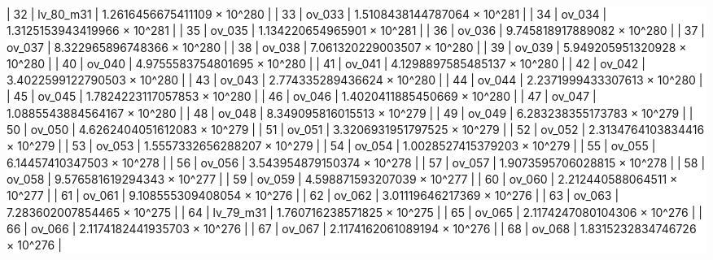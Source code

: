 | 32 | lv_80_m31 | 1.2616456675411109 × 10^280 |
| 33 | ov_033 | 1.5108438144787064 × 10^281 |
| 34 | ov_034 | 1.3125153943419966 × 10^281 |
| 35 | ov_035 | 1.134220654965901 × 10^281 |
| 36 | ov_036 | 9.745818917889082 × 10^280 |
| 37 | ov_037 | 8.322965896748366 × 10^280 |
| 38 | ov_038 | 7.061320229003507 × 10^280 |
| 39 | ov_039 | 5.949205951320928 × 10^280 |
| 40 | ov_040 | 4.9755583754801695 × 10^280 |
| 41 | ov_041 | 4.1298897585485137 × 10^280 |
| 42 | ov_042 | 3.4022599122790503 × 10^280 |
| 43 | ov_043 | 2.774335289436624 × 10^280 |
| 44 | ov_044 | 2.2371999433307613 × 10^280 |
| 45 | ov_045 | 1.7824223117057853 × 10^280 |
| 46 | ov_046 | 1.4020411885450669 × 10^280 |
| 47 | ov_047 | 1.0885543884564167 × 10^280 |
| 48 | ov_048 | 8.349095816015513 × 10^279 |
| 49 | ov_049 | 6.283238355173783 × 10^279 |
| 50 | ov_050 | 4.6262404051612083 × 10^279 |
| 51 | ov_051 | 3.3206931951797525 × 10^279 |
| 52 | ov_052 | 2.3134764103834416 × 10^279 |
| 53 | ov_053 | 1.5557332656288207 × 10^279 |
| 54 | ov_054 | 1.0028527415379203 × 10^279 |
| 55 | ov_055 | 6.14457410347503 × 10^278 |
| 56 | ov_056 | 3.543954879150374 × 10^278 |
| 57 | ov_057 | 1.9073595706028815 × 10^278 |
| 58 | ov_058 | 9.576581619294343 × 10^277 |
| 59 | ov_059 | 4.598871593207039 × 10^277 |
| 60 | ov_060 | 2.212440588064511 × 10^277 |
| 61 | ov_061 | 9.108555309408054 × 10^276 |
| 62 | ov_062 | 3.01119646217369 × 10^276 |
| 63 | ov_063 | 7.283602007854465 × 10^275 |
| 64 | lv_79_m31 | 1.760716238571825 × 10^275 |
| 65 | ov_065 | 2.1174247080104306 × 10^276 |
| 66 | ov_066 | 2.1174182441935703 × 10^276 |
| 67 | ov_067 | 2.1174162061089194 × 10^276 |
| 68 | ov_068 | 1.8315232834746726 × 10^276 |